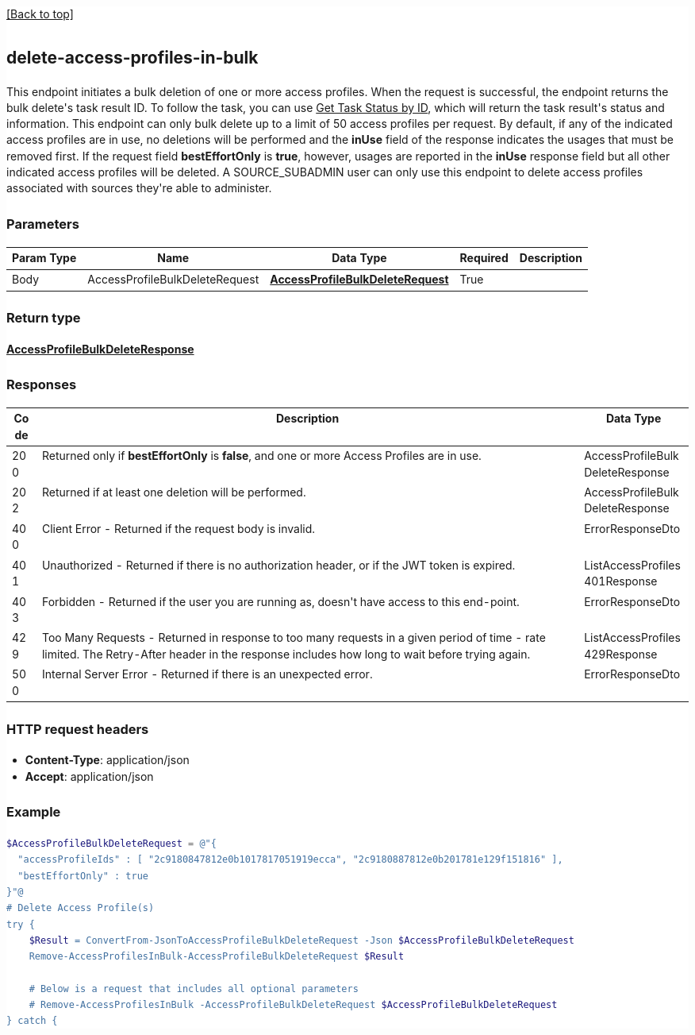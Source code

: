 [[Back to top]](#) 

## delete-access-profiles-in-bulk

This endpoint initiates a bulk deletion of one or more access profiles.
When the request is successful, the endpoint returns the bulk delete's task result ID.  To follow the task, you can use [Get Task Status by ID](https://developer.sailpoint.com/docs/api/beta/get-task-status), which will return the task result's status and information. 
This endpoint can only bulk delete up to a limit of 50 access profiles per request. 
By default, if any of the indicated access profiles are in use, no deletions will be performed and the **inUse** field of the response indicates the usages that must be removed first. If the request field **bestEffortOnly** is **true**, however, usages are reported in the **inUse** response field but all other indicated access profiles will be deleted.
A SOURCE_SUBADMIN user can only use this endpoint to delete access profiles associated with sources they're able to administer.

### Parameters 
Param Type | Name | Data Type | Required  | Description
------------- | ------------- | ------------- | ------------- | ------------- 
 Body  | AccessProfileBulkDeleteRequest | [**AccessProfileBulkDeleteRequest**](../models/access-profile-bulk-delete-request) | True  | 

### Return type

[**AccessProfileBulkDeleteResponse**](../models/access-profile-bulk-delete-response)

### Responses
Code | Description  | Data Type
------------- | ------------- | -------------
200 | Returned only if **bestEffortOnly** is **false**, and one or more Access Profiles are in use. | AccessProfileBulkDeleteResponse
202 | Returned if at least one deletion will be performed. | AccessProfileBulkDeleteResponse
400 | Client Error - Returned if the request body is invalid. | ErrorResponseDto
401 | Unauthorized - Returned if there is no authorization header, or if the JWT token is expired. | ListAccessProfiles401Response
403 | Forbidden - Returned if the user you are running as, doesn&#39;t have access to this end-point. | ErrorResponseDto
429 | Too Many Requests - Returned in response to too many requests in a given period of time - rate limited. The Retry-After header in the response includes how long to wait before trying again. | ListAccessProfiles429Response
500 | Internal Server Error - Returned if there is an unexpected error. | ErrorResponseDto

### HTTP request headers

- **Content-Type**: application/json
- **Accept**: application/json

### Example
```powershell
$AccessProfileBulkDeleteRequest = @"{
  "accessProfileIds" : [ "2c9180847812e0b1017817051919ecca", "2c9180887812e0b201781e129f151816" ],
  "bestEffortOnly" : true
}"@
# Delete Access Profile(s)
try {
    $Result = ConvertFrom-JsonToAccessProfileBulkDeleteRequest -Json $AccessProfileBulkDeleteRequest
    Remove-AccessProfilesInBulk-AccessProfileBulkDeleteRequest $Result
    
    # Below is a request that includes all optional parameters
    # Remove-AccessProfilesInBulk -AccessProfileBulkDeleteRequest $AccessProfileBulkDeleteRequest  
} catch {
```